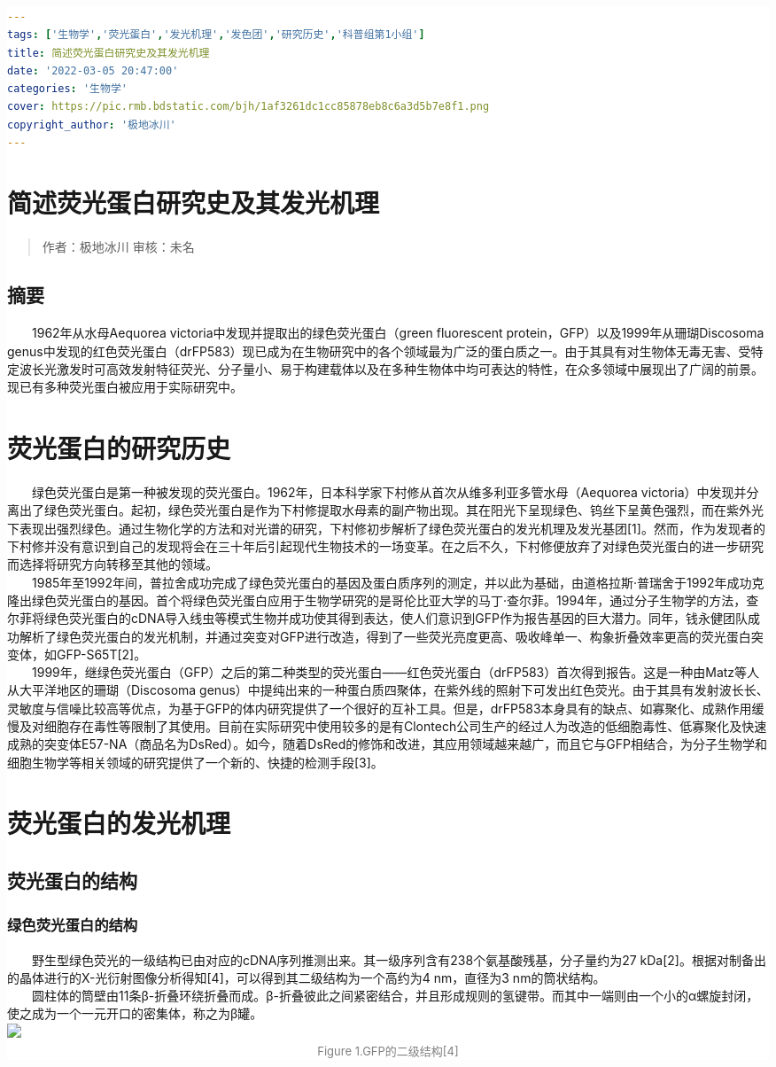 ```yaml
---
tags: ['生物学','荧光蛋白','发光机理','发色团','研究历史','科普组第1小组']
title: 简述荧光蛋白研究史及其发光机理
date: '2022-03-05 20:47:00'
categories: '生物学'
cover: https://pic.rmb.bdstatic.com/bjh/1af3261dc1cc85878eb8c6a3d5b7e8f1.png
copyright_author: '极地冰川'
---
```


# 简述荧光蛋白研究史及其发光机理
> 作者：极地冰川
审核：未名

## 摘要
<div>&emsp;&emsp;1962年从水母Aequorea victoria中发现并提取出的绿色荧光蛋白（green fluorescent protein，GFP）以及1999年从珊瑚Discosoma genus中发现的红色荧光蛋白（drFP583）现已成为在生物研究中的各个领域最为广泛的蛋白质之一。由于其具有对生物体无毒无害、受特定波长光激发时可高效发射特征荧光、分子量小、易于构建载体以及在多种生物体中均可表达的特性，在众多领域中展现出了广阔的前景。现已有多种荧光蛋白被应用于实际研究中。</div>

# 荧光蛋白的研究历史
<div>&emsp;&emsp;绿色荧光蛋白是第一种被发现的荧光蛋白。1962年，日本科学家下村修从首次从维多利亚多管水母（Aequorea victoria）中发现并分离出了绿色荧光蛋白。起初，绿色荧光蛋白是作为下村修提取水母素的副产物出现。其在阳光下呈现绿色、钨丝下呈黄色强烈，而在紫外光下表现出强烈绿色。通过生物化学的方法和对光谱的研究，下村修初步解析了绿色荧光蛋白的发光机理及发光基团[1]。然而，作为发现者的下村修并没有意识到自己的发现将会在三十年后引起现代生物技术的一场变革。在之后不久，下村修便放弃了对绿色荧光蛋白的进一步研究而选择将研究方向转移至其他的领域。</div>

<div>&emsp;&emsp;1985年至1992年间，普拉舍成功完成了绿色荧光蛋白的基因及蛋白质序列的测定，并以此为基础，由道格拉斯·普瑞舍于1992年成功克隆出绿色荧光蛋白的基因。首个将绿色荧光蛋白应用于生物学研究的是哥伦比亚大学的马丁·查尔菲。1994年，通过分子生物学的方法，查尔菲将绿色荧光蛋白的cDNA导入线虫等模式生物并成功使其得到表达，使人们意识到GFP作为报告基因的巨大潜力。同年，钱永健团队成功解析了绿色荧光蛋白的发光机制，并通过突变对GFP进行改造，得到了一些荧光亮度更高、吸收峰单一、构象折叠效率更高的荧光蛋白突变体，如GFP-S65T[2]。</div>

<div>&emsp;&emsp;1999年，继绿色荧光蛋白（GFP）之后的第二种类型的荧光蛋白——红色荧光蛋白（drFP583）首次得到报告。这是一种由Matz等人从大平洋地区的珊瑚（Discosoma genus）中提纯出来的一种蛋白质四聚体，在紫外线的照射下可发出红色荧光。由于其具有发射波长长、灵敏度与信噪比较高等优点，为基于GFP的体内研究提供了一个很好的互补工具。但是，drFP583本身具有的缺点、如寡聚化、成熟作用缓慢及对细胞存在毒性等限制了其使用。目前在实际研究中使用较多的是有Clontech公司生产的经过人为改造的低细胞毒性、低寡聚化及快速成熟的突变体E57-NA（商品名为DsRed）。如今，随着DsRed的修饰和改进，其应用领域越来越广，而且它与GFP相结合，为分子生物学和细胞生物学等相关领域的研究提供了一个新的、快捷的检测手段[3]。</div>

# 荧光蛋白的发光机理
## 荧光蛋白的结构
### 绿色荧光蛋白的结构

<div>&emsp;&emsp;野生型绿色荧光的一级结构已由对应的cDNA序列推测出来。其一级序列含有238个氨基酸残基，分子量约为27 kDa[2]。根据对制备出的晶体进行的X-光衍射图像分析得知[4]，可以得到其二级结构为一个高约为4 nm，直径为3 nm的筒状结构。</div>

<div>&emsp;&emsp;圆柱体的筒壁由11条β-折叠环绕折叠而成。β-折叠彼此之间紧密结合，并且形成规则的氢键带。而其中一端则由一个小的α螺旋封闭，使之成为一个一元开口的密集体，称之为β罐。</div>

<img src="https://pic.rmb.bdstatic.com/bjh/60e7e56533a74bb8ca4946298cb76315.png"/>
<center><font size=2px color=grey>Figure 1.GFP的二级结构[4]</font></center>
